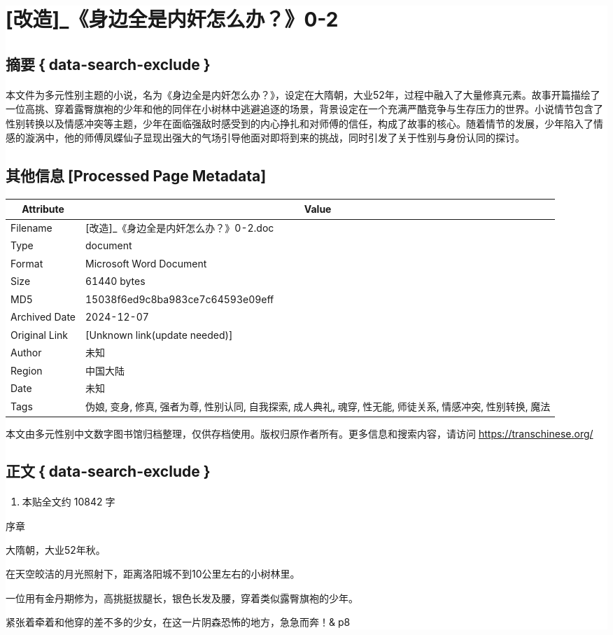 # [改造]_《身边全是内奸怎么办？》0-2



## 摘要  { data-search-exclude }


本文件为多元性别主题的小说，名为《身边全是内奸怎么办？》，设定在大隋朝，大业52年，过程中融入了大量修真元素。故事开篇描绘了一位高挑、穿着露臀旗袍的少年和他的同伴在小树林中逃避追逐的场景，背景设定在一个充满严酷竞争与生存压力的世界。小说情节包含了性别转换以及情感冲突等主题，少年在面临强敌时感受到的内心挣扎和对师傅的信任，构成了故事的核心。随着情节的发展，少年陷入了情感的漩涡中，他的师傅凤蝶仙子显现出强大的气场引导他面对即将到来的挑战，同时引发了关于性别与身份认同的探讨。



## 其他信息 [Processed Page Metadata]

| Attribute       | Value                                  |
|-----------------|----------------------------------------|
| Filename        | [改造]_《身边全是内奸怎么办？》0-2.doc                             |
| Type            | document                                 |
| Format          | Microsoft Word Document                               |
| Size            | 61440 bytes                           |
| MD5             | 15038f6ed9c8ba983ce7c64593e09eff                                  |
| Archived Date   | 2024-12-07                             |
| Original Link   | [Unknown link(update needed)]                         |
| Author          | 未知                               |
| Region          | 中国大陆                               |
| Date            | 未知                                 |
| Tags            | 伪娘, 变身, 修真, 强者为尊, 性别认同, 自我探索, 成人典礼, 魂穿, 性无能, 师徒关系, 情感冲突, 性别转换, 魔法                                 |

本文由多元性别中文数字图书馆归档整理，仅供存档使用。版权归原作者所有。更多信息和搜索内容，请访问 <https://transchinese.org/>


## 正文 { data-search-exclude }


1. 本贴全文约 10842 字



序章

大隋朝，大业52年秋。

在天空皎洁的月光照射下，距离洛阳城不到10公里左右的小树林里。

一位用有金丹期修为，高挑挺拔腿长，银色长发及腰，穿着类似露臀旗袍的少年。

紧张着牵着和他穿的差不多的少女，在这一片阴森恐怖的地方，急急而奔！& p8
